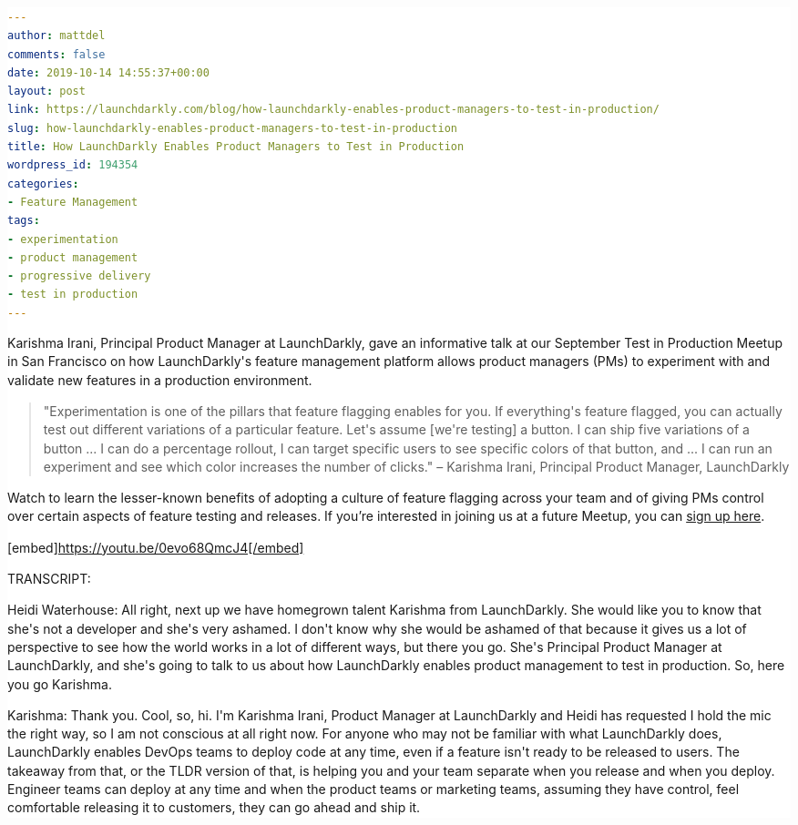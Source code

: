 ```yaml
---
author: mattdel
comments: false
date: 2019-10-14 14:55:37+00:00
layout: post
link: https://launchdarkly.com/blog/how-launchdarkly-enables-product-managers-to-test-in-production/
slug: how-launchdarkly-enables-product-managers-to-test-in-production
title: How LaunchDarkly Enables Product Managers to Test in Production
wordpress_id: 194354
categories:
- Feature Management
tags:
- experimentation
- product management
- progressive delivery
- test in production
---
```


Karishma Irani, Principal Product Manager at LaunchDarkly, gave an informative talk at our September Test in Production Meetup in San Francisco on how LaunchDarkly's feature management platform allows product managers (PMs) to experiment with and validate new features in a production environment.


<blockquote>"Experimentation is one of the pillars that feature flagging enables for you. If everything's feature flagged, you can actually test out different variations of a particular feature. Let's assume [we're testing] a button. I can ship five variations of a button ... I can do a percentage rollout, I can target specific users to see specific colors of that button, and ... I can run an experiment and see which color increases the number of clicks." – Karishma Irani, Principal Product Manager, LaunchDarkly</blockquote>


Watch to learn the lesser-known benefits of adopting a culture of feature flagging across your team and of giving PMs control over certain aspects of feature testing and releases. If you’re interested in joining us at a future Meetup, you can [sign up here](https://www.meetup.com/Test-in-Production/).

[embed]https://youtu.be/0evo68QmcJ4[/embed]

TRANSCRIPT:

Heidi Waterhouse: All right, next up we have homegrown talent Karishma from LaunchDarkly. She would like you to know that she's not a developer and she's very ashamed. I don't know why she would be ashamed of that because it gives us a lot of perspective to see how the world works in a lot of different ways, but there you go. She's Principal Product Manager at LaunchDarkly, and she's going to talk to us about how LaunchDarkly enables product management to test in production. So, here you go Karishma.

Karishma: Thank you. Cool, so, hi. I'm Karishma Irani, Product Manager at LaunchDarkly and Heidi has requested I hold the mic the right way, so I am not conscious at all right now. For anyone who may not be familiar with what LaunchDarkly does, LaunchDarkly enables DevOps teams to deploy code at any time, even if a feature isn't ready to be released to users. The takeaway from that, or the TLDR version of that, is helping you and your team separate when you release and when you deploy. Engineer teams can deploy at any time and when the product teams or marketing teams, assuming they have control, feel comfortable releasing it to customers, they can go ahead and ship it.
